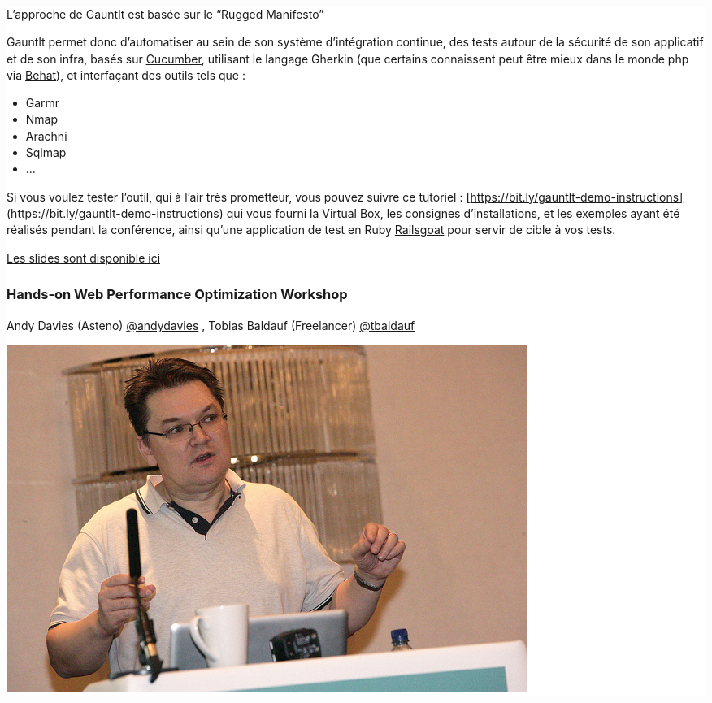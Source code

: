 L’approche de Gauntlt est basée sur le “[Rugged Manifesto](https://www.ruggedsoftware.org/wp-content/uploads/2012/09/Rugged_Software_Development_20100205.pdf)”

Gauntlt permet donc d’automatiser au sein de son système d’intégration continue, des tests autour de la sécurité de son applicatif et de son infra, basés sur [Cucumber](https://cukes.info/), utilisant le langage Gherkin (que certains connaissent peut être mieux dans le monde php via [Behat](https://behat.org/)), et interfaçant des outils tels que :

- Garmr
- Nmap
- Arachni
- Sqlmap
- ...

Si vous voulez tester l’outil, qui à l’air très prometteur, vous pouvez suivre ce tutoriel : [https://bit.ly/gauntlt-demo-instructions](https://bit.ly/gauntlt-demo-instructions) qui vous fourni la Virtual Box, les consignes d’installations, et les exemples ayant été réalisés pendant la conférence, ainsi qu’une application de test en Ruby [Railsgoat](https://github.com/OWASP/railsgoat) pour servir de cible à vos tests.

[Les slides sont disponible ici](https://www.slideshare.net/wickett/gauntlt-velocity-eu2013)



<iframe allowfullscreen="" frameborder="0" height="356" marginheight="0" marginwidth="0" scrolling="no" src="https://www.slideshare.net/slideshow/embed_code/28203152" style="border:1px solid #CCC;border-width:1px 1px 0;margin-bottom:5px" width="427"></iframe>


### Hands-on Web Performance Optimization Workshop

Andy Davies (Asteno) [@andydavies](https://twitter.com/andydavies) , Tobias Baldauf (Freelancer) [@tbaldauf](https://twitter.com/tbaldauf)

![Velocity Europe 2013 - Day 1](/images/posts/imgob/0-00-30-83-201311-ob_78440c_10845987613-5d3296cfbd-z-jpg.jpeg)
